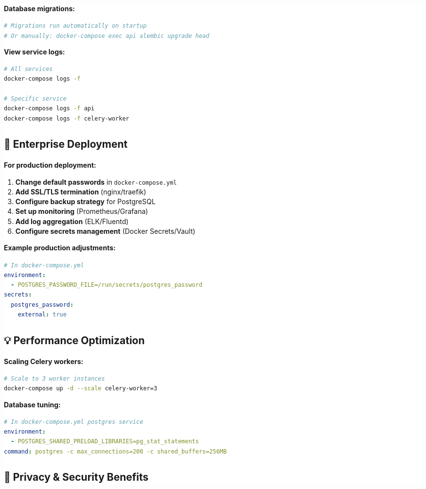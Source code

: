 **Database migrations:**
```bash
# Migrations run automatically on startup
# Or manually: docker-compose exec api alembic upgrade head
```

**View service logs:**
```bash
# All services
docker-compose logs -f

# Specific service
docker-compose logs -f api
docker-compose logs -f celery-worker
```

## 🏢 Enterprise Deployment

**For production deployment:**

1. **Change default passwords** in `docker-compose.yml`
2. **Add SSL/TLS termination** (nginx/traefik)
3. **Configure backup strategy** for PostgreSQL
4. **Set up monitoring** (Prometheus/Grafana)
5. **Add log aggregation** (ELK/Fluentd)
6. **Configure secrets management** (Docker Secrets/Vault)

**Example production adjustments:**
```yaml
# In docker-compose.yml
environment:
  - POSTGRES_PASSWORD_FILE=/run/secrets/postgres_password
secrets:
  postgres_password:
    external: true
```

## 💡 Performance Optimization

**Scaling Celery workers:**
```bash
# Scale to 3 worker instances
docker-compose up -d --scale celery-worker=3
```

**Database tuning:**
```yaml
# In docker-compose.yml postgres service
environment:
  - POSTGRES_SHARED_PRELOAD_LIBRARIES=pg_stat_statements
command: postgres -c max_connections=200 -c shared_buffers=256MB
```

## 🎯 Privacy & Security Benefits
